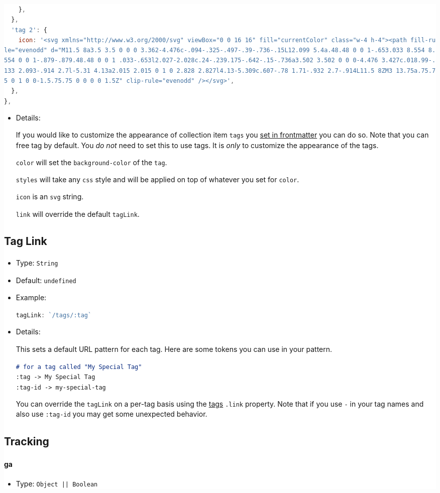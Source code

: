   ```js
      },
    },
    'tag 2': {
      icon: '<svg xmlns="http://www.w3.org/2000/svg" viewBox="0 0 16 16" fill="currentColor" class="w-4 h-4"><path fill-rule="evenodd" d="M11.5 8a3.5 3.5 0 0 0 3.362-4.476c-.094-.325-.497-.39-.736-.15L12.099 5.4a.48.48 0 0 1-.653.033 8.554 8.554 0 0 1-.879-.879.48.48 0 0 1 .033-.653l2.027-2.028c.24-.239.175-.642-.15-.736a3.502 3.502 0 0 0-4.476 3.427c.018.99-.133 2.093-.914 2.7l-5.31 4.13a2.015 2.015 0 1 0 2.828 2.827l4.13-5.309c.607-.78 1.71-.932 2.7-.914L11.5 8ZM3 13.75a.75.75 0 1 0 0-1.5.75.75 0 0 0 0 1.5Z" clip-rule="evenodd" /></svg>',
    },
  },
  ```

* Details:

  If you would like to customize the appearance of collection item `tags` you [set in frontmatter](./frontmatter#tags) you can do so. Note that you can free tag by default. You _do not_ need to set this to use tags. It is _only_ to customize the appearance of the tags.

  `color` will set the `background-color` of the `tag`.

  `styles` will take any `css` style and will be applied on top of whatever you set for `color`.

  `icon` is an `svg` string.

  `link` will override the default `tagLink`.

## Tag Link

* Type: `String`

* Default: `undefined`

* Example:

  ```js
  tagLink: `/tags/:tag`
  ```

* Details:

  This sets a default URL pattern for each tag. Here are some tokens you can use in your pattern.

  ```md
  # for a tag called "My Special Tag"
  :tag -> My Special Tag
  :tag-id -> my-special-tag
  ```

  You can override the `tagLink` on a per-tag basis using the [tags](#tags) `.link` property. Note that if you use `-` in your tag names and also use `:tag-id` you may get some unexpected behavior.

## Tracking

#### ga

* Type: `Object || Boolean`

